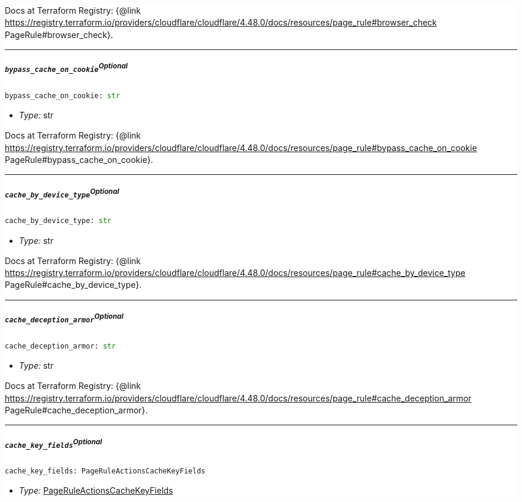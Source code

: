 Docs at Terraform Registry: {@link https://registry.terraform.io/providers/cloudflare/cloudflare/4.48.0/docs/resources/page_rule#browser_check PageRule#browser_check}.

---

##### `bypass_cache_on_cookie`<sup>Optional</sup> <a name="bypass_cache_on_cookie" id="@cdktf/provider-cloudflare.pageRule.PageRuleActions.property.bypassCacheOnCookie"></a>

```python
bypass_cache_on_cookie: str
```

- *Type:* str

Docs at Terraform Registry: {@link https://registry.terraform.io/providers/cloudflare/cloudflare/4.48.0/docs/resources/page_rule#bypass_cache_on_cookie PageRule#bypass_cache_on_cookie}.

---

##### `cache_by_device_type`<sup>Optional</sup> <a name="cache_by_device_type" id="@cdktf/provider-cloudflare.pageRule.PageRuleActions.property.cacheByDeviceType"></a>

```python
cache_by_device_type: str
```

- *Type:* str

Docs at Terraform Registry: {@link https://registry.terraform.io/providers/cloudflare/cloudflare/4.48.0/docs/resources/page_rule#cache_by_device_type PageRule#cache_by_device_type}.

---

##### `cache_deception_armor`<sup>Optional</sup> <a name="cache_deception_armor" id="@cdktf/provider-cloudflare.pageRule.PageRuleActions.property.cacheDeceptionArmor"></a>

```python
cache_deception_armor: str
```

- *Type:* str

Docs at Terraform Registry: {@link https://registry.terraform.io/providers/cloudflare/cloudflare/4.48.0/docs/resources/page_rule#cache_deception_armor PageRule#cache_deception_armor}.

---

##### `cache_key_fields`<sup>Optional</sup> <a name="cache_key_fields" id="@cdktf/provider-cloudflare.pageRule.PageRuleActions.property.cacheKeyFields"></a>

```python
cache_key_fields: PageRuleActionsCacheKeyFields
```

- *Type:* <a href="#@cdktf/provider-cloudflare.pageRule.PageRuleActionsCacheKeyFields">PageRuleActionsCacheKeyFields</a>
